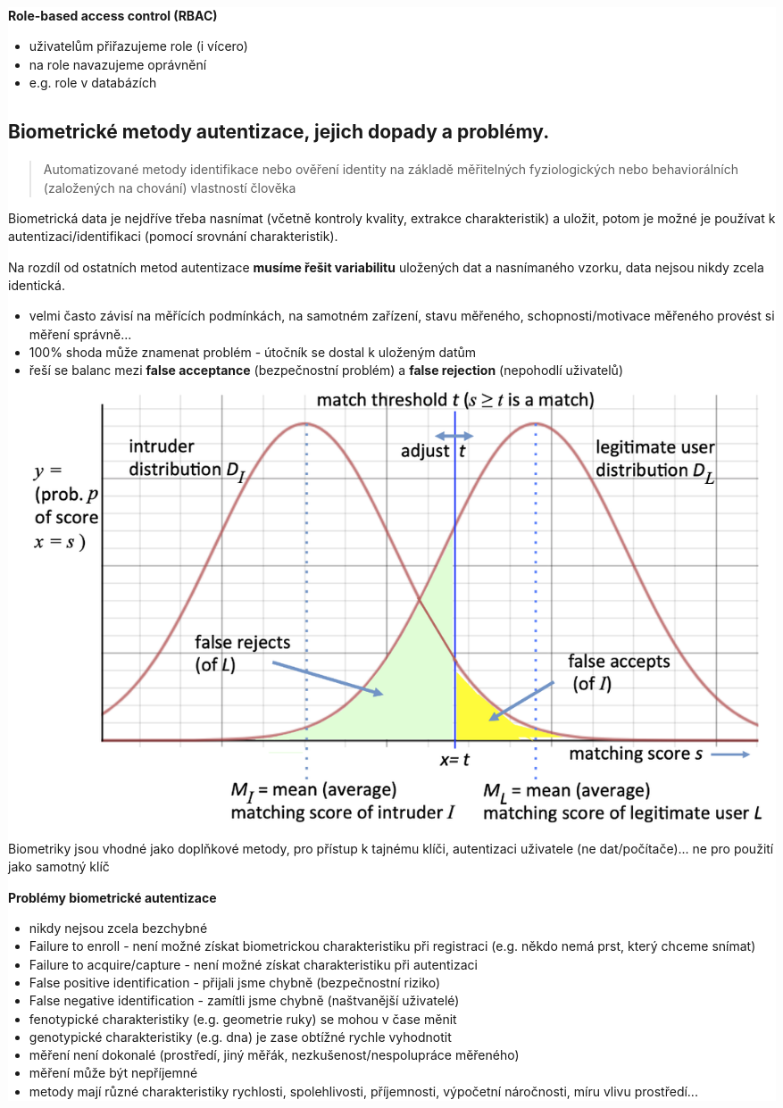 **Role-based access control (RBAC)**
- uživatelům přiřazujeme role (i vícero)
- na role navazujeme oprávnění
- e.g. role v databázích

## Biometrické metody autentizace, jejich dopady a problémy.

> Automatizované metody identifikace nebo ověření identity na základě měřitelných fyziologických nebo behaviorálních (založených na chování) vlastností člověka

Biometrická data je nejdříve třeba nasnímat (včetně kontroly kvality, extrakce charakteristik) a uložit, potom je možné je používat k autentizaci/identifikaci (pomocí srovnání charakteristik).

Na rozdíl od ostatních metod autentizace **musíme řešit variabilitu** uložených dat a nasnímaného vzorku, data nejsou nikdy zcela identická.
- velmi často závisí na měřících podmínkách, na samotném zařízení, stavu měřeného, schopnosti/motivace měřeného provést si měření správně...
- 100% shoda může znamenat problém - útočník se dostal k uloženým datům
- řeší se balanc mezi **false acceptance** (bezpečnostní problém) a **false rejection** (nepohodlí uživatelů)
![](img/20230613154105.png)

Biometriky jsou vhodné jako doplňkové metody, pro přístup k tajnému klíči, autentizaci uživatele (ne dat/počítače)... ne pro použití jako samotný klíč

**Problémy biometrické autentizace**
- nikdy nejsou zcela bezchybné
- Failure to enroll - není možné získat biometrickou charakteristiku při registraci (e.g. někdo nemá prst, který chceme snímat)
- Failure to acquire/capture - není možné získat charakteristiku při autentizaci
- False positive identification - přijali jsme chybně (bezpečnostní riziko)
- False negative identification - zamítli jsme chybně (naštvanější uživatelé)
- fenotypické charakteristiky (e.g. geometrie ruky) se mohou v čase měnit
- genotypické charakteristiky (e.g. dna) je zase obtížné rychle vyhodnotit
- měření není dokonalé (prostředí, jiný měřák, nezkušenost/nespolupráce měřeného)
- měření může být nepříjemné
- metody mají různé charakteristiky rychlosti, spolehlivosti, příjemnosti, výpočetní náročnosti, míru vlivu prostředí...